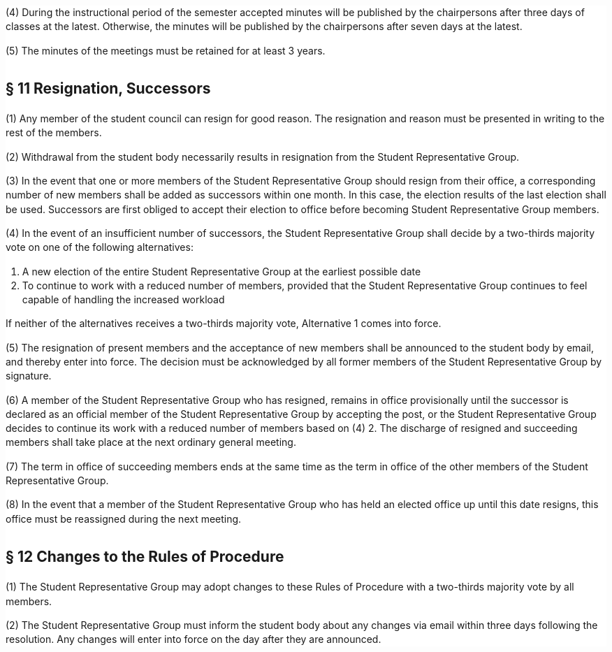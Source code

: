 (4) During the instructional period of the semester accepted minutes will be published by the chairpersons after three days of classes at the latest. Otherwise, the minutes will be published by the chairpersons after seven days at the latest.

(5) The minutes of the meetings must be retained for at least 3 years.


## § 11 Resignation, Successors

(1) Any member of the student council can resign for good reason. The resignation and reason must be presented in writing to the rest of the members.

(2) Withdrawal from the student body necessarily results in resignation from the Student Representative Group.

(3) In the event that one or more members of the Student Representative Group should resign from their office, a corresponding number of new members shall be added as successors within one month.  In this case, the election results of the last election shall be used. Successors are first obliged to accept their election to office before becoming Student Representative Group members.

(4) In the event of an insufficient number of successors, the Student Representative Group shall decide by a two-thirds majority vote on one of the following alternatives:

1.	A new election of the entire Student Representative Group at the earliest possible date
2.	To continue to work with a reduced number of members, provided that the Student Representative Group continues to feel capable of handling the increased workload

If neither of the alternatives receives a two-thirds majority vote, Alternative 1 comes into force.

(5) The resignation of present members and the acceptance of new members shall be announced to the student body by email, and thereby enter into force. The decision must be acknowledged by all former members of the Student Representative Group by signature.

(6) A member of the Student Representative Group who has resigned, remains in office provisionally until the successor is declared as an official member of the Student Representative Group by accepting the post, or the Student Representative Group decides to continue its work with a reduced number of members based on (4) 2. The discharge of resigned and succeeding members shall take place at the next ordinary general meeting.

(7) The term in office of succeeding members ends at the same time as the term in office of the other members of the Student Representative Group.

(8) In the event that a member of the Student Representative Group who has held an elected office up until this date resigns, this office must be reassigned during the next meeting.


## § 12 Changes to the Rules of Procedure

(1) The Student Representative Group may adopt changes to these Rules of Procedure with a two-thirds majority vote by all members.

(2) The Student Representative Group must inform the student body about any changes via email within three days following the resolution. Any changes will enter into force on the day after they are announced.
